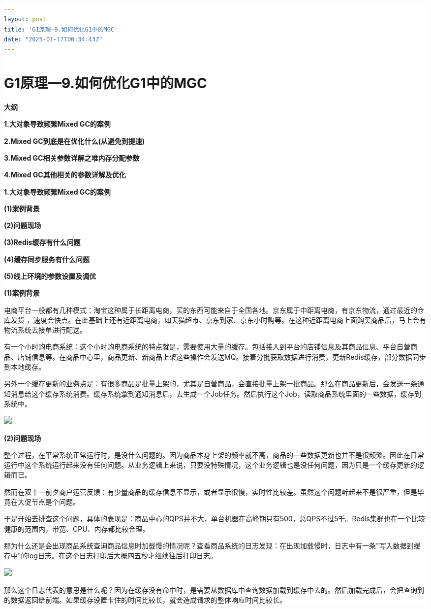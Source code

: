 ```yaml
---
layout: post
title: 'G1原理—9.如何优化G1中的MGC'
date: "2025-01-17T00:34:43Z"
---
```

G1原理—9.如何优化G1中的MGC
==================

**大纲**

**1.大对象导致频繁Mixed GC的案例**

**2.Mixed GC到底是在优化什么(从避免到提速)**

**3.Mixed GC相关参数详解之堆内存分配参数**

**4.Mixed GC其他相关的参数详解及优化**

**1.大对象导致频繁Mixed GC的案例**

**(1)案例背景**

**(2)问题现场**

**(3)Redis缓存有什么问题**

**(4)缓存同步服务有什么问题**

**(5)线上环境的参数设置及调优**

**(1)案例背景**

电商平台一般都有几种模式：淘宝这种属于长距离电商，买的东西可能来自于全国各地。京东属于中距离电商，有京东物流，通过最近的仓库发货 ，速度会快点。在此基础上还有近距离电商，如天猫超市、京东到家、京东小时购等。在这种近距离电商上面购买商品后，马上会有物流系统去接单进行配送。

有一个小时购电商系统：这个小时购电商系统的特点就是，需要使用大量的缓存。包括接入到平台的店铺信息及其商品信息、平台自营商品、店铺信息等。在商品中心里，商品更新、新商品上架这些操作会发送MQ。接着分批获取数据进行消费，更新Redis缓存，部分数据同步到本地缓存。

另外一个缓存更新的业务点是：有很多商品是批量上架的，尤其是自营商品，会直接批量上架一批商品。那么在商品更新后，会发送一条通知消息给这个缓存系统消费。缓存系统拿到通知消息后，去生成一个Job任务。然后执行这个Job，读取商品系统里面的一些数据，缓存到系统中。

![](https://p3-sign.toutiaoimg.com/tos-cn-i-6w9my0ksvp/3a425c8730954edd895f00ea416d03cd~tplv-obj.image?lk3s=ef143cfe&traceid=20250116233843952107CE765695E476C6&x-expires=2147483647&x-signature=5W6gtJ7ubrfPkmCovDgUMkOmg94%3D)

**(2)问题现场**

整个过程，在平常系统正常运行时，是没什么问题的。因为商品本身上架的频率就不高，商品的一些数据更新也并不是很频繁。因此在日常运行中这个系统运行起来没有任何问题。从业务逻辑上来说，只要没特殊情况，这个业务逻辑也是没任何问题，因为只是一个缓存更新的逻辑而已。

然而在双十一前夕商户运营反馈：有少量商品的缓存信息不显示，或者显示很慢，实时性比较差。虽然这个问题听起来不是很严重，但是毕竟在大促节点是个问题。

于是开始去排查这个问题，具体的表现是：商品中心的QPS并不大，单台机器在高峰期只有500，总QPS不过5千。Redis集群也在一个比较健康的范围内，带宽、CPU、内存都比较合理。

那为什么还是会出现商品系统查询商品信息时加载慢的情况呢？查看商品系统的日志发现：在出现加载慢时，日志中有一条"写入数据到缓存中"的log日志。在这个日志打印后大概四五秒才继续往后打印日志。

![](https://p3-sign.toutiaoimg.com/tos-cn-i-6w9my0ksvp/99c63d2113454cd9b888c0657dd84143~tplv-obj.image?lk3s=ef143cfe&traceid=20250116233843952107CE765695E476C6&x-expires=2147483647&x-signature=0dhqV8sIfE7u5QPmwz5HNrYPuTA%3D)

那么这个日志代表的意思是什么呢？因为在缓存没有命中时，是需要从数据库中查询数据加载到缓存中去的。然后加载完成后，会把查询到的数据返回给前端。如果缓存设置卡住的时间比较长，就会造成请求的整体响应时间比较长。

